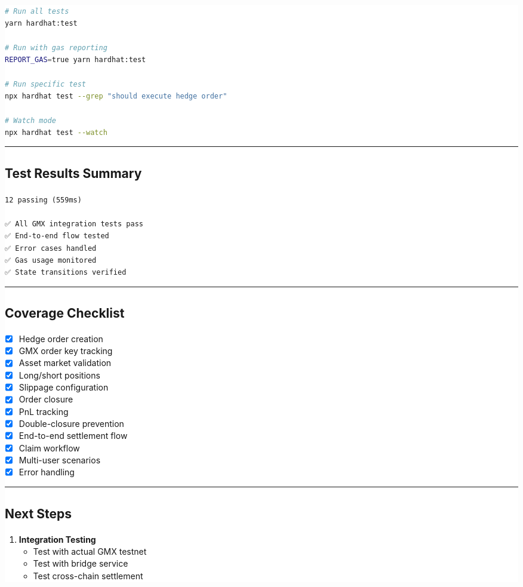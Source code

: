```bash
# Run all tests
yarn hardhat:test

# Run with gas reporting
REPORT_GAS=true yarn hardhat:test

# Run specific test
npx hardhat test --grep "should execute hedge order"

# Watch mode
npx hardhat test --watch
```

---

## Test Results Summary

```
12 passing (559ms)

✅ All GMX integration tests pass
✅ End-to-end flow tested
✅ Error cases handled
✅ Gas usage monitored
✅ State transitions verified
```

---

## Coverage Checklist

- [x] Hedge order creation
- [x] GMX order key tracking
- [x] Asset market validation
- [x] Long/short positions
- [x] Slippage configuration
- [x] Order closure
- [x] PnL tracking
- [x] Double-closure prevention
- [x] End-to-end settlement flow
- [x] Claim workflow
- [x] Multi-user scenarios
- [x] Error handling

---

## Next Steps

1. **Integration Testing**
   - Test with actual GMX testnet
   - Test with bridge service
   - Test cross-chain settlement
